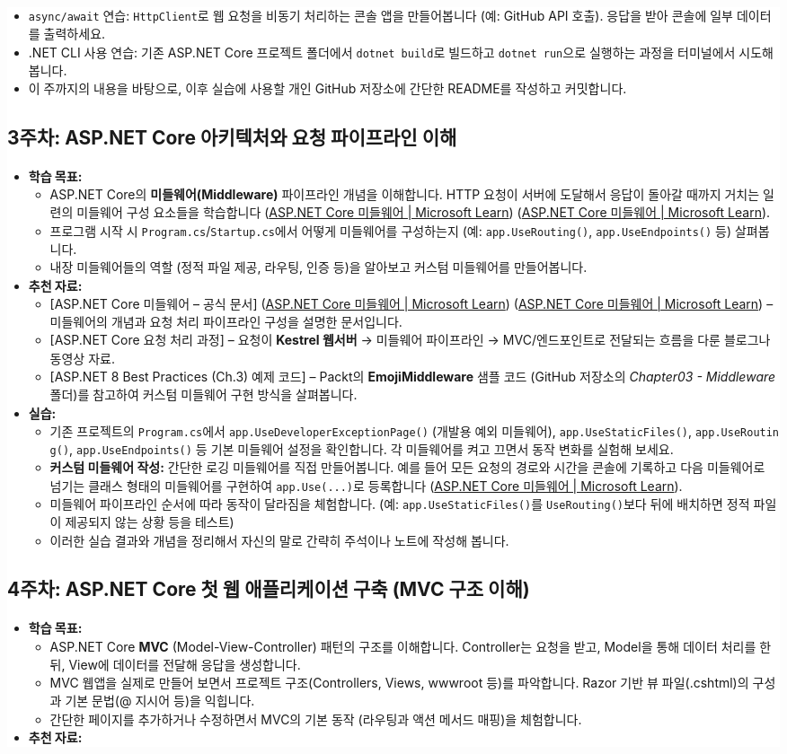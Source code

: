   - `async/await` 연습: `HttpClient`로 웹 요청을 비동기 처리하는 콘솔 앱을 만들어봅니다 (예: GitHub API 호출). 응답을 받아 콘솔에 일부 데이터를 출력하세요.
  - .NET CLI 사용 연습: 기존 ASP.NET Core 프로젝트 폴더에서 `dotnet build`로 빌드하고 `dotnet run`으로 실행하는 과정을 터미널에서 시도해 봅니다.
  - 이 주까지의 내용을 바탕으로, 이후 실습에 사용할 개인 GitHub 저장소에 간단한 README를 작성하고 커밋합니다.

## 3주차: ASP.NET Core 아키텍처와 요청 파이프라인 이해
- **학습 목표:**
  - ASP.NET Core의 **미들웨어(Middleware)** 파이프라인 개념을 이해합니다. HTTP 요청이 서버에 도달해서 응답이 돌아갈 때까지 거치는 일련의 미들웨어 구성 요소들을 학습합니다 ([ASP.NET Core 미들웨어 | Microsoft Learn](https://learn.microsoft.com/ko-kr/aspnet/core/fundamentals/middleware/?view=aspnetcore-8.0#:~:text=%EB%AF%B8%EB%93%A4%EC%9B%A8%EC%96%B4%EB%8A%94%20%EC%9A%94%EC%B2%AD%20%EB%B0%8F%20%EC%9D%91%EB%8B%B5%EC%9D%84%20%EC%B2%98%EB%A6%AC%ED%95%98%EB%8A%94,%EA%B0%81%20%EA%B5%AC%EC%84%B1%20%EC%9A%94%EC%86%8C)) ([ASP.NET Core 미들웨어 | Microsoft Learn](https://learn.microsoft.com/ko-kr/aspnet/core/fundamentals/middleware/?view=aspnetcore-8.0#:~:text=%EC%9A%94%EC%B2%AD%20%EB%8C%80%EB%A6%AC%EC%9E%90%EB%8A%94%20%EC%9A%94%EC%B2%AD%20%ED%8C%8C%EC%9D%B4%ED%94%84%EB%9D%BC%EC%9D%B8%EC%9D%84%20%EB%B9%8C%EB%93%9C%ED%95%98%EB%8A%94,%EB%8C%80%EB%A6%AC%EC%9E%90%EB%8A%94%20%EA%B0%81%20HTTP%20%EC%9A%94%EC%B2%AD%EC%9D%84%20%EC%B2%98%EB%A6%AC%ED%95%A9%EB%8B%88%EB%8B%A4)).
  - 프로그램 시작 시 `Program.cs`/`Startup.cs`에서 어떻게 미들웨어를 구성하는지 (예: `app.UseRouting()`, `app.UseEndpoints()` 등) 살펴봅니다.
  - 내장 미들웨어들의 역할 (정적 파일 제공, 라우팅, 인증 등)을 알아보고 커스텀 미들웨어를 만들어봅니다.
- **추천 자료:**
  - [ASP.NET Core 미들웨어 – 공식 문서] ([ASP.NET Core 미들웨어 | Microsoft Learn](https://learn.microsoft.com/ko-kr/aspnet/core/fundamentals/middleware/?view=aspnetcore-8.0#:~:text=%EB%AF%B8%EB%93%A4%EC%9B%A8%EC%96%B4%EB%8A%94%20%EC%9A%94%EC%B2%AD%20%EB%B0%8F%20%EC%9D%91%EB%8B%B5%EC%9D%84%20%EC%B2%98%EB%A6%AC%ED%95%98%EB%8A%94,%EA%B0%81%20%EA%B5%AC%EC%84%B1%20%EC%9A%94%EC%86%8C)) ([ASP.NET Core 미들웨어 | Microsoft Learn](https://learn.microsoft.com/ko-kr/aspnet/core/fundamentals/middleware/?view=aspnetcore-8.0#:~:text=%EB%AC%B4%EB%AA%85%20%EB%A9%94%EC%84%9C%EB%93%9C%EB%A5%BC%20%EB%AF%B8%EB%93%A4%EC%9B%A8%EC%96%B4%20%EB%9D%BC%EA%B3%A0%20%ED%95%98%EB%A9%B0%2C,%EC%9D%B4%EB%A5%BC%20%ED%84%B0%EB%AF%B8%EB%84%90%20%EB%AF%B8%EB%93%A4%EC%9B%A8%EC%96%B4%20%EB%9D%BC%EA%B3%A0%20%ED%95%A9%EB%8B%88%EB%8B%A4)) – 미들웨어의 개념과 요청 처리 파이프라인 구성을 설명한 문서입니다.
  - [ASP.NET Core 요청 처리 과정] – 요청이 **Kestrel 웹서버** → 미들웨어 파이프라인 → MVC/엔드포인트로 전달되는 흐름을 다룬 블로그나 동영상 자료.
  - [ASP.NET 8 Best Practices (Ch.3) 예제 코드] – Packt의 **EmojiMiddleware** 샘플 코드 (GitHub 저장소의 *Chapter03 - Middleware* 폴더)를 참고하여 커스텀 미들웨어 구현 방식을 살펴봅니다.
- **실습:**
  - 기존 프로젝트의 `Program.cs`에서 `app.UseDeveloperExceptionPage()` (개발용 예외 미들웨어), `app.UseStaticFiles()`, `app.UseRouting()`, `app.UseEndpoints()` 등 기본 미들웨어 설정을 확인합니다. 각 미들웨어를 켜고 끄면서 동작 변화를 실험해 보세요.
  - **커스텀 미들웨어 작성:** 간단한 로깅 미들웨어를 직접 만들어봅니다. 예를 들어 모든 요청의 경로와 시간을 콘솔에 기록하고 다음 미들웨어로 넘기는 클래스 형태의 미들웨어를 구현하여 `app.Use(...)`로 등록합니다 ([ASP.NET Core 미들웨어 | Microsoft Learn](https://learn.microsoft.com/ko-kr/aspnet/core/fundamentals/middleware/?view=aspnetcore-8.0#:~:text=%EB%AF%B8%EB%93%A4%EC%9B%A8%EC%96%B4%EB%8A%94%20%EC%9A%94%EC%B2%AD%20%EB%B0%8F%20%EC%9D%91%EB%8B%B5%EC%9D%84%20%EC%B2%98%EB%A6%AC%ED%95%98%EB%8A%94,%EA%B0%81%20%EA%B5%AC%EC%84%B1%20%EC%9A%94%EC%86%8C)).
  - 미들웨어 파이프라인 순서에 따라 동작이 달라짐을 체험합니다. (예: `app.UseStaticFiles()`를 `UseRouting()`보다 뒤에 배치하면 정적 파일이 제공되지 않는 상황 등을 테스트)
  - 이러한 실습 결과와 개념을 정리해서 자신의 말로 간략히 주석이나 노트에 작성해 봅니다.

## 4주차: ASP.NET Core 첫 웹 애플리케이션 구축 (MVC 구조 이해)
- **학습 목표:**
  - ASP.NET Core **MVC** (Model-View-Controller) 패턴의 구조를 이해합니다. Controller는 요청을 받고, Model을 통해 데이터 처리를 한 뒤, View에 데이터를 전달해 응답을 생성합니다.
  - MVC 웹앱을 실제로 만들어 보면서 프로젝트 구조(Controllers, Views, wwwroot 등)를 파악합니다. Razor 기반 뷰 파일(.cshtml)의 구성과 기본 문법(@ 지시어 등)을 익힙니다.
  - 간단한 페이지를 추가하거나 수정하면서 MVC의 기본 동작 (라우팅과 액션 메서드 매핑)을 체험합니다.
- **추천 자료:**